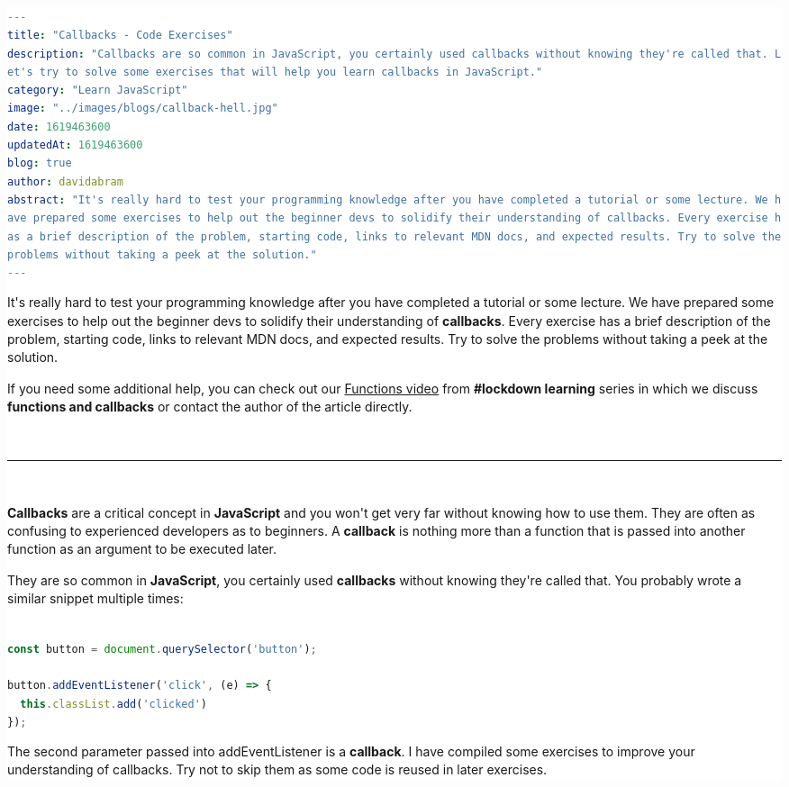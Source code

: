 ```yaml
---
title: "Callbacks - Code Exercises"
description: "Callbacks are so common in JavaScript, you certainly used callbacks without knowing they're called that. Let's try to solve some exercises that will help you learn callbacks in JavaScript."
category: "Learn JavaScript"
image: "../images/blogs/callback-hell.jpg"
date: 1619463600
updatedAt: 1619463600
blog: true
author: davidabram
abstract: "It's really hard to test your programming knowledge after you have completed a tutorial or some lecture. We have prepared some exercises to help out the beginner devs to solidify their understanding of callbacks. Every exercise has a brief description of the problem, starting code, links to relevant MDN docs, and expected results. Try to solve the problems without taking a peek at the solution."
---
```


It's really hard to test your programming knowledge after you have completed a tutorial or some lecture. We have prepared some exercises to help out the beginner devs to solidify their understanding of **callbacks**. Every exercise has a brief description of the problem, starting code, links to relevant MDN docs, and expected results. Try to solve the problems without taking a peek at the solution.

If you need some additional help, you can check out our [Functions video](https://youtu.be/VkjE7CebnPQ) from **#lockdown learning** series in which we discuss **functions and callbacks** or contact the author of the article directly.

<br />
<hr />
<br />

**Callbacks** are a critical concept in **JavaScript** and you won't get very far without knowing how to use them. They are often as confusing to experienced developers as to beginners. A **callback** is nothing more than a function that is passed into another function as an argument to be executed later.

They are so common in **JavaScript**, you certainly used **callbacks** without knowing they're called that. You probably wrote a similar snippet multiple times: 

```javascript

const button = document.querySelector('button');

button.addEventListener('click', (e) => {
  this.classList.add('clicked')
});

```

The second parameter passed into addEventListener is a **callback**. I have compiled some exercises to improve your understanding of callbacks. Try not to skip them as some code is reused in later exercises.
